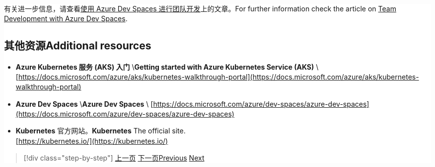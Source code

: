 <span data-ttu-id="9e04b-213">有关进一步信息，请查看[使用 Azure Dev Spaces 进行团队开发](https://docs.microsoft.com/azure/dev-spaces/team-development-netcore)上的文章。</span><span class="sxs-lookup"><span data-stu-id="9e04b-213">For further information check the article on [Team Development with Azure Dev Spaces](https://docs.microsoft.com/azure/dev-spaces/team-development-netcore).</span></span>

## <a name="additional-resources"></a><span data-ttu-id="9e04b-214">其他资源</span><span class="sxs-lookup"><span data-stu-id="9e04b-214">Additional resources</span></span>

- <span data-ttu-id="9e04b-215">**Azure Kubernetes 服务 (AKS) 入门** \\</span><span class="sxs-lookup"><span data-stu-id="9e04b-215">**Getting started with Azure Kubernetes Service (AKS)** \\</span></span>
  [https://docs.microsoft.com/azure/aks/kubernetes-walkthrough-portal](https://docs.microsoft.com/azure/aks/kubernetes-walkthrough-portal)

- <span data-ttu-id="9e04b-216">**Azure Dev Spaces** \\</span><span class="sxs-lookup"><span data-stu-id="9e04b-216">**Azure Dev Spaces** \\</span></span>
  [https://docs.microsoft.com/azure/dev-spaces/azure-dev-spaces](https://docs.microsoft.com/azure/dev-spaces/azure-dev-spaces)

- <span data-ttu-id="9e04b-217">**Kubernetes** 官方网站。</span><span class="sxs-lookup"><span data-stu-id="9e04b-217">**Kubernetes** The official site.</span></span> \
  [https://kubernetes.io/](https://kubernetes.io/)

>[!div class="step-by-step"]
><span data-ttu-id="9e04b-218">[上一页](resilient-high-availability-microservices.md)
>[下一页](using-azure-service-fabric.md)</span><span class="sxs-lookup"><span data-stu-id="9e04b-218">[Previous](resilient-high-availability-microservices.md)
[Next](using-azure-service-fabric.md)</span></span>
